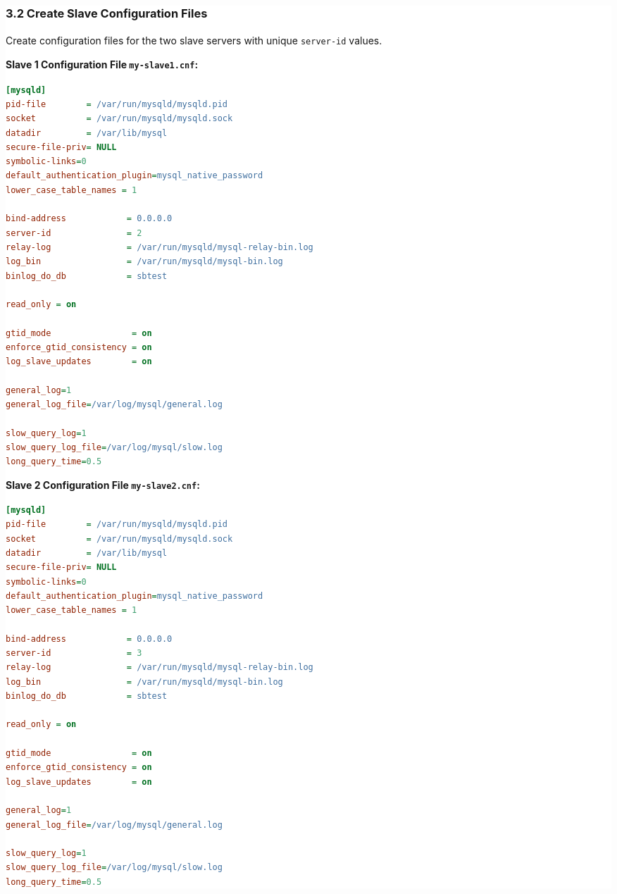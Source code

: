 ### 3.2 Create Slave Configuration Files
Create configuration files for the two slave servers with unique `server-id` values.

**Slave 1 Configuration File `my-slave1.cnf`:**
```ini
[mysqld]
pid-file        = /var/run/mysqld/mysqld.pid
socket          = /var/run/mysqld/mysqld.sock
datadir         = /var/lib/mysql
secure-file-priv= NULL
symbolic-links=0
default_authentication_plugin=mysql_native_password
lower_case_table_names = 1

bind-address            = 0.0.0.0
server-id               = 2
relay-log               = /var/run/mysqld/mysql-relay-bin.log
log_bin                 = /var/run/mysqld/mysql-bin.log
binlog_do_db            = sbtest

read_only = on

gtid_mode                = on
enforce_gtid_consistency = on
log_slave_updates        = on

general_log=1
general_log_file=/var/log/mysql/general.log

slow_query_log=1
slow_query_log_file=/var/log/mysql/slow.log
long_query_time=0.5
```

**Slave 2 Configuration File `my-slave2.cnf`:**
```ini
[mysqld]
pid-file        = /var/run/mysqld/mysqld.pid
socket          = /var/run/mysqld/mysqld.sock
datadir         = /var/lib/mysql
secure-file-priv= NULL
symbolic-links=0
default_authentication_plugin=mysql_native_password
lower_case_table_names = 1

bind-address            = 0.0.0.0
server-id               = 3
relay-log               = /var/run/mysqld/mysql-relay-bin.log
log_bin                 = /var/run/mysqld/mysql-bin.log
binlog_do_db            = sbtest

read_only = on

gtid_mode                = on
enforce_gtid_consistency = on
log_slave_updates        = on

general_log=1
general_log_file=/var/log/mysql/general.log

slow_query_log=1
slow_query_log_file=/var/log/mysql/slow.log
long_query_time=0.5
```
